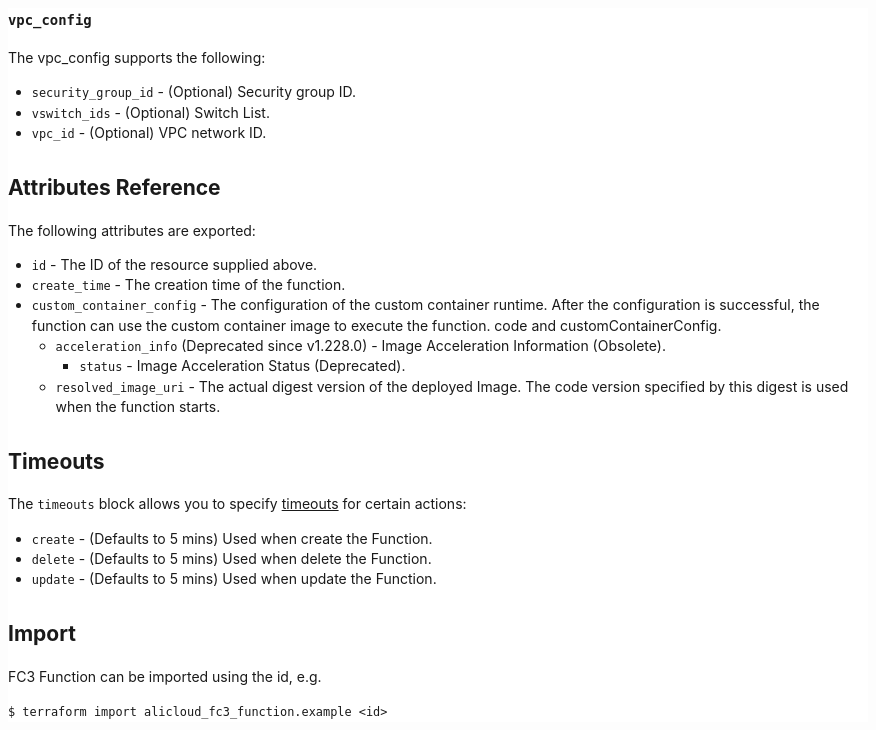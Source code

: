 ### `vpc_config`

The vpc_config supports the following:
* `security_group_id` - (Optional) Security group ID.
* `vswitch_ids` - (Optional) Switch List.
* `vpc_id` - (Optional) VPC network ID.

## Attributes Reference

The following attributes are exported:
* `id` - The ID of the resource supplied above.
* `create_time` - The creation time of the function.
* `custom_container_config` - The configuration of the custom container runtime. After the configuration is successful, the function can use the custom container image to execute the function. code and customContainerConfig.
  * `acceleration_info` (Deprecated since v1.228.0) - Image Acceleration Information (Obsolete).
    * `status` - Image Acceleration Status (Deprecated).
  * `resolved_image_uri` - The actual digest version of the deployed Image. The code version specified by this digest is used when the function starts.

## Timeouts

The `timeouts` block allows you to specify [timeouts](https://www.terraform.io/docs/configuration-0-11/resources.html#timeouts) for certain actions:
* `create` - (Defaults to 5 mins) Used when create the Function.
* `delete` - (Defaults to 5 mins) Used when delete the Function.
* `update` - (Defaults to 5 mins) Used when update the Function.

## Import

FC3 Function can be imported using the id, e.g.

```shell
$ terraform import alicloud_fc3_function.example <id>
```